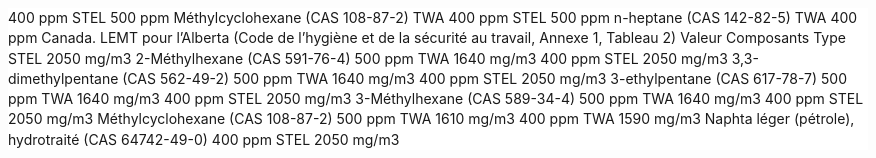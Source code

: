 400 ppm
STEL
500 ppm
Méthylcyclohexane (CAS
108-87-2)
TWA
400 ppm
STEL
500 ppm
n-heptane (CAS 142-82-5)
TWA
400 ppm
Canada. LEMT pour l’Alberta (Code de l’hygiène et de la sécurité au travail, Annexe 1, Tableau 2)
Valeur
Composants
Type
STEL
2050 mg/m3
2-Méthylhexane (CAS
591-76-4)
500 ppm
TWA
1640 mg/m3
400 ppm
STEL
2050 mg/m3
3,3-dimethylpentane (CAS
562-49-2)
500 ppm
TWA
1640 mg/m3
400 ppm
STEL
2050 mg/m3
3-ethylpentane (CAS
617-78-7)
500 ppm
TWA
1640 mg/m3
400 ppm
STEL
2050 mg/m3
3-Méthylhexane (CAS
589-34-4)
500 ppm
TWA
1640 mg/m3
400 ppm
STEL
2050 mg/m3
Méthylcyclohexane (CAS
108-87-2)
500 ppm
TWA
1610 mg/m3
400 ppm
TWA
1590 mg/m3
Naphta léger (pétrole),
hydrotraité (CAS
64742-49-0)
400 ppm
STEL
2050 mg/m3
